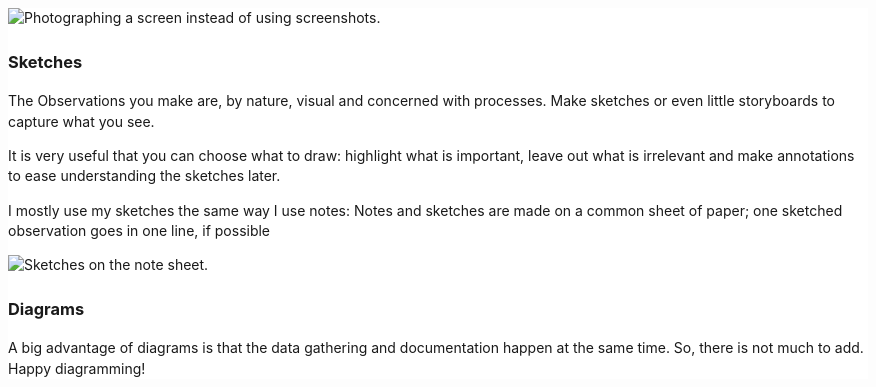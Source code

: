 ![Photographing a screen instead of using screenshots.](images/ObservationDesignU4ScreenFontMix.jpg)

### Sketches
The Observations you make are, by nature, visual and concerned with processes.
Make sketches or even little storyboards to capture what you see.

It is very useful that you can choose what to draw: highlight what is important, leave out what is
irrelevant and make annotations to ease understanding the sketches later.

I mostly use my sketches the same way I use notes: Notes and sketches are made on a common
sheet of paper; one sketched observation goes in one line, if possible

![Sketches on the note sheet.](images/sketchesInNotes.png)

### Diagrams

A big advantage of diagrams is that the data gathering and documentation happen at the same time. So, there is not much to add. Happy diagramming!
